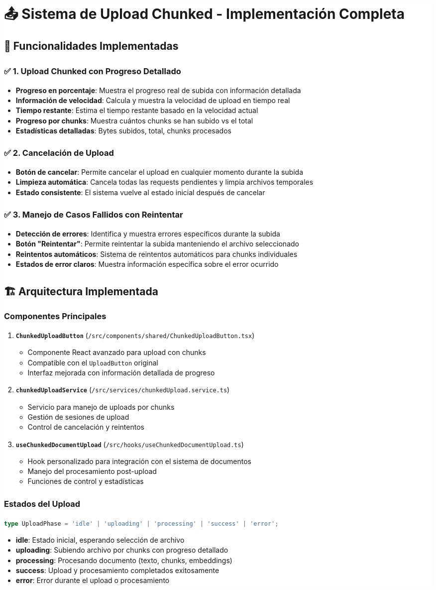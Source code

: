 # 📤 Sistema de Upload Chunked - Implementación Completa

## 🚀 Funcionalidades Implementadas

### ✅ 1. Upload Chunked con Progreso Detallado
- **Progreso en porcentaje**: Muestra el progreso real de subida con información detallada
- **Información de velocidad**: Calcula y muestra la velocidad de upload en tiempo real  
- **Tiempo restante**: Estima el tiempo restante basado en la velocidad actual
- **Progreso por chunks**: Muestra cuántos chunks se han subido vs el total
- **Estadísticas detalladas**: Bytes subidos, total, chunks procesados

### ✅ 2. Cancelación de Upload
- **Botón de cancelar**: Permite cancelar el upload en cualquier momento durante la subida
- **Limpieza automática**: Cancela todas las requests pendientes y limpia archivos temporales
- **Estado consistente**: El sistema vuelve al estado inicial después de cancelar

### ✅ 3. Manejo de Casos Fallidos con Reintentar
- **Detección de errores**: Identifica y muestra errores específicos durante la subida
- **Botón "Reintentar"**: Permite reintentar la subida manteniendo el archivo seleccionado
- **Reintentos automáticos**: Sistema de reintentos automáticos para chunks individuales
- **Estados de error claros**: Muestra información específica sobre el error ocurrido

## 🏗️ Arquitectura Implementada

### Componentes Principales

1. **`ChunkedUploadButton`** (`/src/components/shared/ChunkedUploadButton.tsx`)
   - Componente React avanzado para upload con chunks
   - Compatible con el `UploadButton` original 
   - Interfaz mejorada con información detallada de progreso

2. **`chunkedUploadService`** (`/src/services/chunkedUpload.service.ts`)
   - Servicio para manejo de uploads por chunks
   - Gestión de sesiones de upload
   - Control de cancelación y reintentos

3. **`useChunkedDocumentUpload`** (`/src/hooks/useChunkedDocumentUpload.ts`)
   - Hook personalizado para integración con el sistema de documentos
   - Manejo del procesamiento post-upload
   - Funciones de control y estadísticas

### Estados del Upload

```typescript
type UploadPhase = 'idle' | 'uploading' | 'processing' | 'success' | 'error';
```

- **idle**: Estado inicial, esperando selección de archivo
- **uploading**: Subiendo archivo por chunks con progreso detallado
- **processing**: Procesando documento (texto, chunks, embeddings)
- **success**: Upload y procesamiento completados exitosamente
- **error**: Error durante el upload o procesamiento
